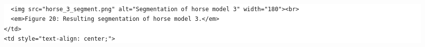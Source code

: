       <img src="horse_3_segment.png" alt="Segmentation of horse model 3" width="180"><br>
      <em>Figure 20: Resulting segmentation of horse model 3.</em>
    </td>
    <td style="text-align: center;">